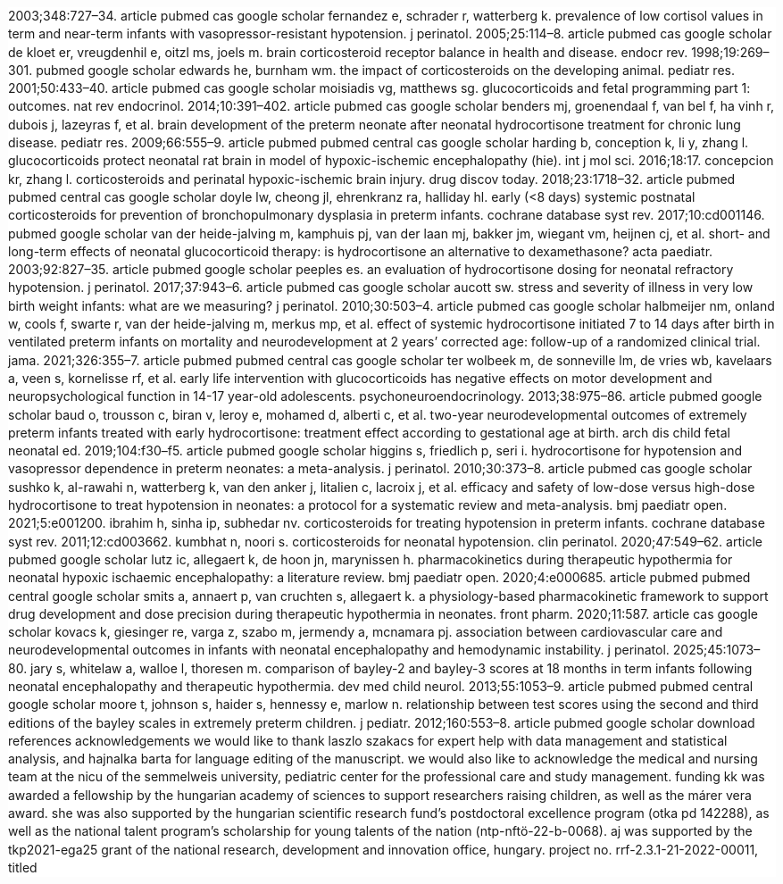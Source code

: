 2003;348:727–34. article pubmed cas google scholar fernandez e, schrader r, watterberg k. prevalence of low cortisol values in term and near-term infants with vasopressor-resistant hypotension. j perinatol. 2005;25:114–8. article pubmed cas google scholar de kloet er, vreugdenhil e, oitzl ms, joels m. brain corticosteroid receptor balance in health and disease. endocr rev. 1998;19:269–301. pubmed google scholar edwards he, burnham wm. the impact of corticosteroids on the developing animal. pediatr res. 2001;50:433–40. article pubmed cas google scholar moisiadis vg, matthews sg. glucocorticoids and fetal programming part 1: outcomes. nat rev endocrinol. 2014;10:391–402. article pubmed cas google scholar benders mj, groenendaal f, van bel f, ha vinh r, dubois j, lazeyras f, et al. brain development of the preterm neonate after neonatal hydrocortisone treatment for chronic lung disease. pediatr res. 2009;66:555–9. article pubmed pubmed central cas google scholar harding b, conception k, li y, zhang l. glucocorticoids protect neonatal rat brain in model of hypoxic-ischemic encephalopathy (hie). int j mol sci. 2016;18:17. concepcion kr, zhang l. corticosteroids and perinatal hypoxic-ischemic brain injury. drug discov today. 2018;23:1718–32. article pubmed pubmed central cas google scholar doyle lw, cheong jl, ehrenkranz ra, halliday hl. early (<8 days) systemic postnatal corticosteroids for prevention of bronchopulmonary dysplasia in preterm infants. cochrane database syst rev. 2017;10:cd001146. pubmed google scholar van der heide-jalving m, kamphuis pj, van der laan mj, bakker jm, wiegant vm, heijnen cj, et al. short- and long-term effects of neonatal glucocorticoid therapy: is hydrocortisone an alternative to dexamethasone? acta paediatr. 2003;92:827–35. article pubmed google scholar peeples es. an evaluation of hydrocortisone dosing for neonatal refractory hypotension. j perinatol. 2017;37:943–6. article pubmed cas google scholar aucott sw. stress and severity of illness in very low birth weight infants: what are we measuring? j perinatol. 2010;30:503–4. article pubmed cas google scholar halbmeijer nm, onland w, cools f, swarte r, van der heide-jalving m, merkus mp, et al. effect of systemic hydrocortisone initiated 7 to 14 days after birth in ventilated preterm infants on mortality and neurodevelopment at 2 years’ corrected age: follow-up of a randomized clinical trial. jama. 2021;326:355–7. article pubmed pubmed central cas google scholar ter wolbeek m, de sonneville lm, de vries wb, kavelaars a, veen s, kornelisse rf, et al. early life intervention with glucocorticoids has negative effects on motor development and neuropsychological function in 14-17 year-old adolescents. psychoneuroendocrinology. 2013;38:975–86. article pubmed google scholar baud o, trousson c, biran v, leroy e, mohamed d, alberti c, et al. two-year neurodevelopmental outcomes of extremely preterm infants treated with early hydrocortisone: treatment effect according to gestational age at birth. arch dis child fetal neonatal ed. 2019;104:f30–f5. article pubmed google scholar higgins s, friedlich p, seri i. hydrocortisone for hypotension and vasopressor dependence in preterm neonates: a meta-analysis. j perinatol. 2010;30:373–8. article pubmed cas google scholar sushko k, al-rawahi n, watterberg k, van den anker j, litalien c, lacroix j, et al. efficacy and safety of low-dose versus high-dose hydrocortisone to treat hypotension in neonates: a protocol for a systematic review and meta-analysis. bmj paediatr open. 2021;5:e001200. ibrahim h, sinha ip, subhedar nv. corticosteroids for treating hypotension in preterm infants. cochrane database syst rev. 2011;12:cd003662. kumbhat n, noori s. corticosteroids for neonatal hypotension. clin perinatol. 2020;47:549–62. article pubmed google scholar lutz ic, allegaert k, de hoon jn, marynissen h. pharmacokinetics during therapeutic hypothermia for neonatal hypoxic ischaemic encephalopathy: a literature review. bmj paediatr open. 2020;4:e000685. article pubmed pubmed central google scholar smits a, annaert p, van cruchten s, allegaert k. a physiology-based pharmacokinetic framework to support drug development and dose precision during therapeutic hypothermia in neonates. front pharm. 2020;11:587. article cas google scholar kovacs k, giesinger re, varga z, szabo m, jermendy a, mcnamara pj. association between cardiovascular care and neurodevelopmental outcomes in infants with neonatal encephalopathy and hemodynamic instability. j perinatol. 2025;45:1073–80. jary s, whitelaw a, walloe l, thoresen m. comparison of bayley-2 and bayley-3 scores at 18 months in term infants following neonatal encephalopathy and therapeutic hypothermia. dev med child neurol. 2013;55:1053–9. article pubmed pubmed central google scholar moore t, johnson s, haider s, hennessy e, marlow n. relationship between test scores using the second and third editions of the bayley scales in extremely preterm children. j pediatr. 2012;160:553–8. article pubmed google scholar download references acknowledgements we would like to thank laszlo szakacs for expert help with data management and statistical analysis, and hajnalka barta for language editing of the manuscript. we would also like to acknowledge the medical and nursing team at the nicu of the semmelweis university, pediatric center for the professional care and study management. funding kk was awarded a fellowship by the hungarian academy of sciences to support researchers raising children, as well as the márer vera award. she was also supported by the hungarian scientific research fund’s postdoctoral excellence program (otka pd 142288), as well as the national talent program’s scholarship for young talents of the nation (ntp-nftö-22-b-0068). aj was supported by the tkp2021-ega25 grant of the national research, development and innovation office, hungary. project no. rrf-2.3.1-21-2022-00011, titled